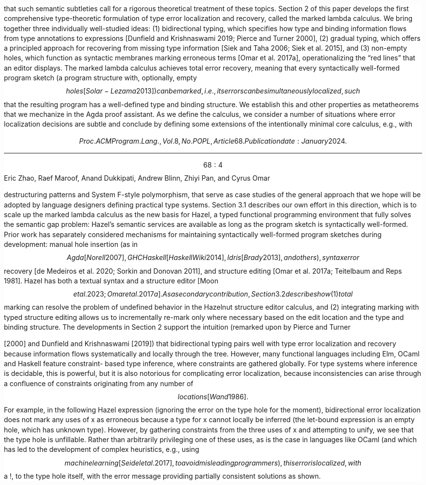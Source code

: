 that such semantic subtleties call for a rigorous theoretical treatment of these topics.
Section 2 of this paper develops the first comprehensive type-theoretic formulation of type error
localization and recovery, called the marked lambda calculus. We bring together three individually
well-studied ideas: (1) bidirectional typing, which specifies how type and binding information
flows from type annotations to expressions [Dunfield and Krishnaswami 2019; Pierce and Turner
2000], (2) gradual typing, which offers a principled approach for recovering from missing type
information [Siek and Taha 2006; Siek et al. 2015], and (3) non-empty holes, which function as
syntactic membranes marking erroneous terms [Omar et al. 2017a], operationalizing the “red
lines” that an editor displays. The marked lambda calculus achieves total error recovery, meaning
that every syntactically well-formed program sketch (a program structure with, optionally, empty
$$holes [Solar-Lezama 2013]) can be marked, i.e., its errors can be simultaneously localized, such$$
that the resulting program has a well-defined type and binding structure. We establish this and
other properties as metatheorems that we mechanize in the Agda proof assistant. As we define
the calculus, we consider a number of situations where error localization decisions are subtle
and conclude by defining some extensions of the intentionally minimal core calculus, e.g., with

$$Proc. ACM Program. Lang., Vol. 8, No. POPL, Article 68. Publication date: January 2024.$$

---


$$68:4$$
Eric Zhao, Raef Maroof, Anand Dukkipati, Andrew Blinn, Zhiyi Pan, and Cyrus Omar

destructuring patterns and System F-style polymorphism, that serve as case studies of the general
approach that we hope will be adopted by language designers defining practical type systems.
Section 3.1 describes our own effort in this direction, which is to scale up the marked lambda
calculus as the new basis for Hazel, a typed functional programming environment that fully solves
the semantic gap problem: Hazel’s semantic services are available as long as the program sketch
is syntactically well-formed. Prior work has separately considered mechanisms for maintaining
syntactically well-formed program sketches during development: manual hole insertion (as in
$$Agda [Norell 2007], GHC Haskell [HaskellWiki 2014], Idris [Brady 2013], and others), syntax error$$
recovery [de Medeiros et al. 2020; Sorkin and Donovan 2011], and structure editing [Omar et al.
2017a; Teitelbaum and Reps 1981]. Hazel has both a textual syntax and a structure editor [Moon
$$et al. 2023; Omar et al. 2017a]. As a secondary contribution, Section 3.2 describes how (1) total$$
marking can resolve the problem of undefined behavior in the Hazelnut structure editor calculus,
and (2) integrating marking with typed structure editing allows us to incrementally re-mark only
where necessary based on the edit location and the type and binding structure.
The developments in Section 2 support the intuition (remarked upon by Pierce and Turner

[2000] and Dunfield and Krishnaswami [2019]) that bidirectional typing pairs well with type
error localization and recovery because information flows systematically and locally through the
tree. However, many functional languages including Elm, OCaml and Haskell feature constraint-
based type inference, where constraints are gathered globally. For type systems where inference
is decidable, this is powerful, but it is also notorious for complicating error localization, because
inconsistencies can arise through a confluence of constraints originating from any number of
$$locations [Wand 1986].$$
For example, in the following Hazel expression (ignoring the error on the type hole for the
moment), bidirectional error localization does not mark any uses of x as erroneous because a type
for x cannot locally be inferred (the let-bound expression is an empty hole, which has unknown
type). However, by gathering constraints from the three uses of x and attempting to unify, we see
that the type hole is unfillable. Rather than arbitrarily privileging one of these uses, as is the case
in languages like OCaml (and which has led to the development of complex heuristics, e.g., using
$$machine learning [Seidel et al. 2017], to avoid misleading programmers), this error is localized, with$$
a !, to the type hole itself, with the error message providing partially consistent solutions as shown.
